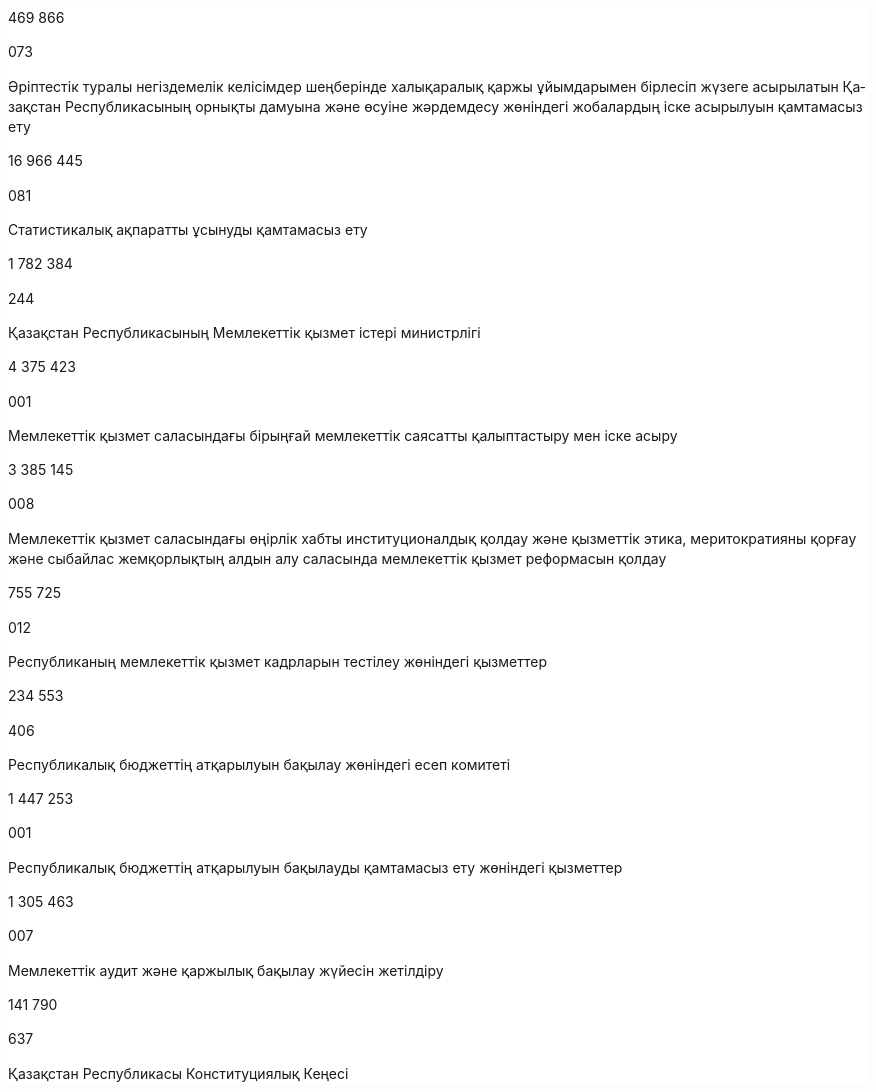 469 866

073

Әріп­те­стік ту­ра­лы негіз­де­ме­лік ке­лі­сім­дер шең­бе­рін­де ха­лы­қа­ра­лық қар­жы ұй­ым­да­ры­мен бір­ле­сіп жү­зе­ге асы­ры­ла­тын Қа­зақ­стан Рес­пуб­ли­ка­сы­ның ор­нық­ты да­муы­на және өсу­іне жәр­дем­де­су жө­нін­де­гі жо­ба­лар­дың іс­ке асы­ры­луын қам­та­ма­сыз ету

16 966 445

081

Ста­ти­сти­ка­лық ақ­па­рат­ты ұсы­ну­ды қам­та­ма­сыз ету

1 782 384

244

Қа­зақ­стан Рес­пуб­ли­ка­сы­ның Мем­ле­кет­тік қыз­мет іс­те­рі ми­ни­стр­лі­гі

4 375 423

001

Мем­ле­кет­тік қыз­мет са­ла­сын­да­ғы бі­рың­ғай мем­ле­кет­тiк са­я­сат­ты қа­лып­та­сты­ру мен іс­ке асы­ру

3 385 145

008

Мем­ле­кет­тік қыз­мет са­ла­сын­да­ғы өңір­лік ха­б­ты ин­сти­ту­ци­о­нал­дық қол­дау және қыз­мет­тік эти­ка, ме­ри­то­кра­ти­я­ны қор­ғау және сы­бай­лас жем­қор­лық­тың ал­дын алу са­ла­сын­да мем­ле­кет­тік қыз­мет ре­фор­ма­сын қол­дау

755 725

012

Рес­пуб­ли­ка­ның мем­ле­кет­тiк қыз­мет кадр­ла­рын те­сті­леу жө­нін­де­гі қыз­мет­тер

234 553

406

Рес­пуб­ли­ка­лық бюд­жет­тiң ат­қа­ры­луын ба­қы­лау жөнiн­де­гi есеп ко­ми­тетi

1 447 253

001

Рес­пуб­ли­ка­лық бюд­жет­тің ат­қа­ры­луын ба­қы­ла­уды қам­та­ма­сыз ету жө­нін­де­гі қыз­мет­тер

1 305 463

007

Мем­ле­кет­тік аудит және қар­жы­лық ба­қы­лау жүй­е­сін же­тіл­ді­ру

141 790

637

Қа­зақ­стан Рес­пуб­ли­ка­сы Кон­сти­ту­ци­я­лық Ке­ңесi
